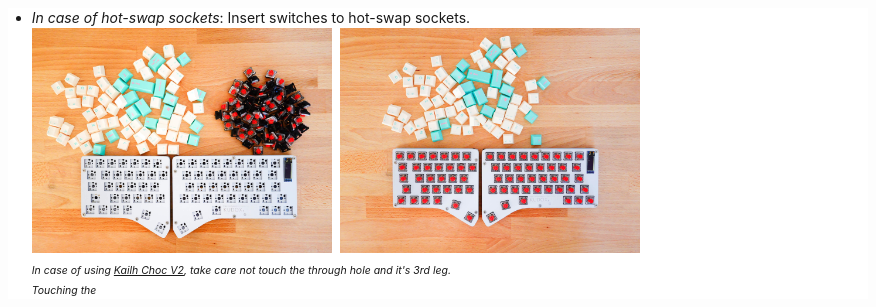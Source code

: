   - *In case of hot-swap sockets*: Insert switches to hot-swap sockets.<br/><div><img src="../img/kudox-full-switch1.jpg" alt="kudox full switches1" width="300"/>&nbsp;&nbsp;<img src="../img/kudox-full-switch2.jpg" alt="kudox full switches2" width="300"/></div><span style="font-size:75%;"><em>In case of using [Kailh Choc V2](http://www.kailh.com/en/Products/Ks/CS/755.html), take care not touch the through hole and it's 3rd leg.<br/>Touching the